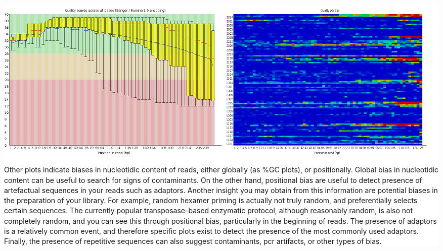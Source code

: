 ![Base Quality](images/base_quality.png) ![Tile Quality](images/tile_quality.png)

Other plots indicate biases in nucleotidic content of reads, either globally (as %GC plots), or positionally. Global bias in nucleotidic content can be useful to search for signs of contaminants. On the other hand, positional bias are useful to detect presence of artefactual sequences in your reads such as adaptors. Another insight you may obtain from this information are potential biases in the preparation of your library. For example, random hexamer priming is actually not truly random, and preferentially selects certain sequences. The currently popular transposase-based enzymatic protocol, although reasonably random, is also not completely random, and you can see this through positional bias, particularly in the beginning of reads. The presence of adaptors is a relatively common event, and therefore specific plots exist to detect the presence of the most commonly used adaptors. Finally, the presence of repetitive sequences can also suggest contaminants, pcr artifacts, or other types of bias.
